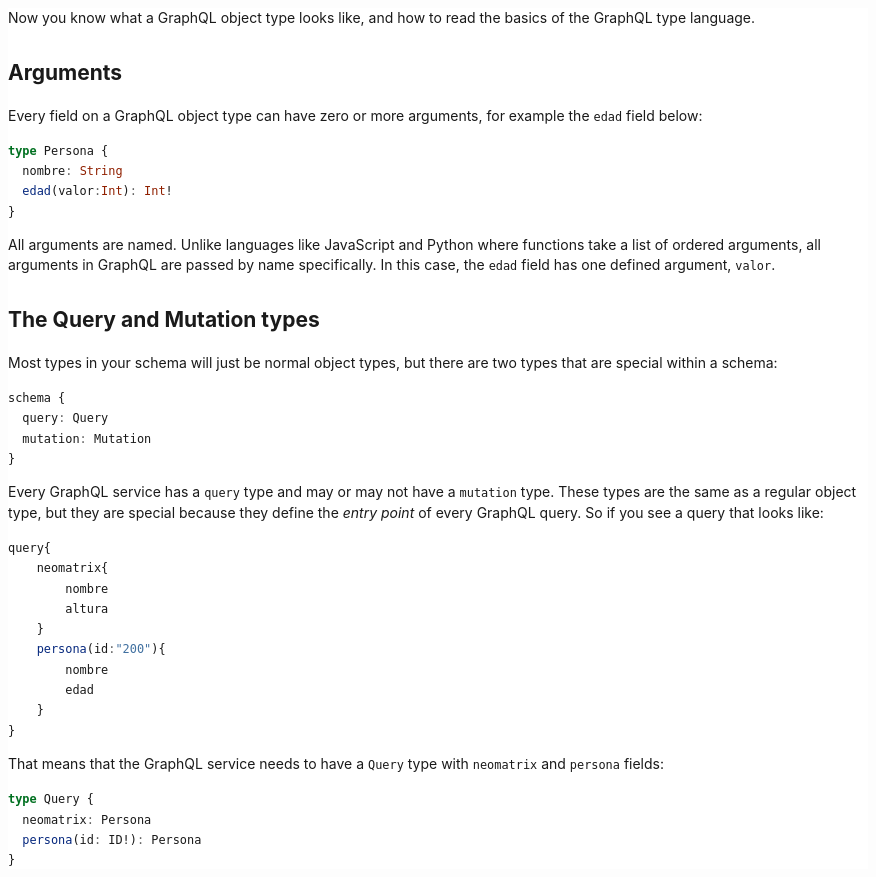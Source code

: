Now you know what a GraphQL object type looks like, and how to read the basics of the GraphQL type language.

## Arguments

Every field on a GraphQL object type can have zero or more arguments, for example the `edad` field below:

```julia
type Persona {
  nombre: String
  edad(valor:Int): Int!
}
```

All arguments are named. Unlike languages like JavaScript and Python where functions take a list of ordered arguments, all arguments in GraphQL are passed by name specifically. In this case, the `edad` field has one defined argument, `valor`.


## The Query and Mutation types

Most types in your schema will just be normal object types, but there are two types that are special within a schema:

```julia
schema {
  query: Query
  mutation: Mutation
}
```

Every GraphQL service has a `query` type and may or may not have a `mutation` type. These types are the same as a regular object type, but they are special because they define the _entry point_ of every GraphQL query. So if you see a query that looks like:

```julia
query{
    neomatrix{
    	nombre
    	altura
    }
    persona(id:"200"){
    	nombre
    	edad
    }
}
```

That means that the GraphQL service needs to have a `Query` type with `neomatrix` and `persona` fields:

```julia
type Query {
  neomatrix: Persona
  persona(id: ID!): Persona
}
```

